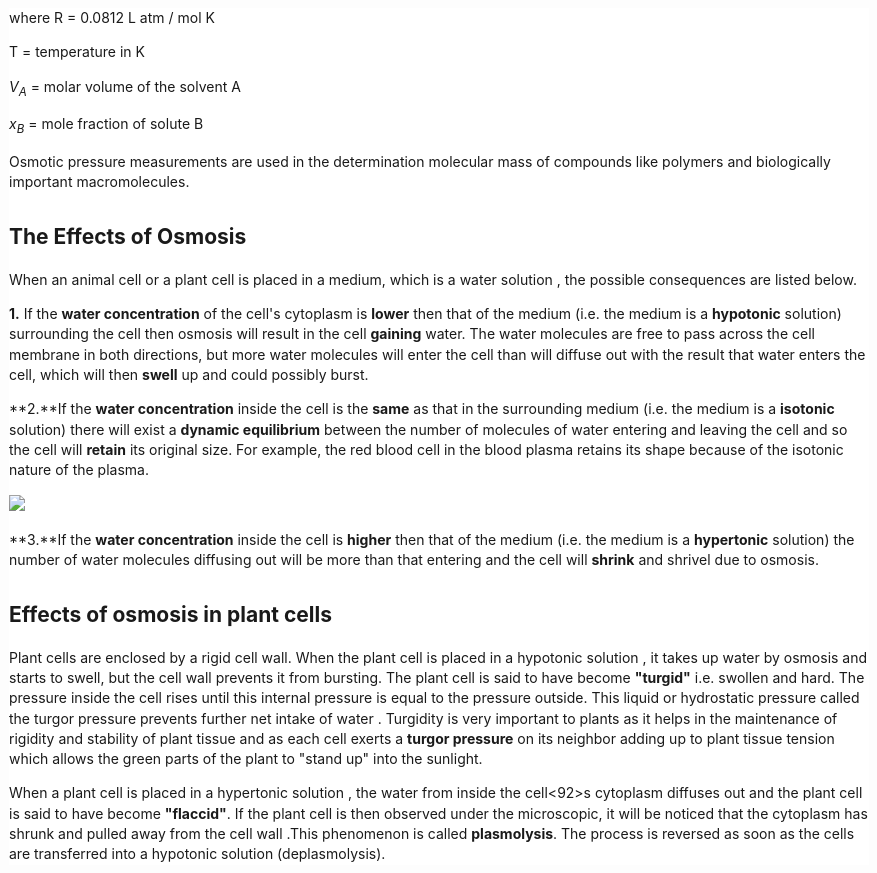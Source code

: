 

where R = 0.0812 L atm / mol K

T = temperature in K

$V_A$ = molar volume of the solvent A

$x_B$  = mole fraction of solute B

Osmotic pressure measurements are used in the determination molecular mass of compounds like polymers and biologically important macromolecules.

## The Effects of Osmosis

When an animal cell or a plant cell is placed in a medium, which is a water solution , the possible consequences are listed below.


**1.** If the **water concentration** of the cell's cytoplasm is **lower** then that of the medium (i.e. the medium is a **hypotonic** solution) surrounding the cell then osmosis will result in the cell **gaining** water. The water molecules are free to pass across the cell membrane in both directions, but more water molecules will enter the cell than will diffuse out with the result that water enters the cell, which will then **swell** up and could possibly burst.

**2.**If the **water concentration** inside the cell is the **same** as that in the surrounding medium (i.e. the medium is a **isotonic** solution) there will exist a **dynamic equilibrium** between the number of molecules of water entering and leaving the cell and so the cell will **retain** its original size.
For example, the red blood cell in the blood plasma retains its shape because of the isotonic nature of the plasma.

![](<./Osmosis Rbc iso.gif>)


**3.**If the **water concentration** inside the cell is **higher** then that of the medium (i.e. the medium is a **hypertonic** solution) the number of water molecules diffusing out will be more than that entering and the cell will **shrink** and shrivel due to osmosis.

## Effects of osmosis in plant cells

Plant cells are enclosed by a rigid cell wall. When the plant cell is placed in a hypotonic solution , it takes up water by osmosis and starts to swell, but the cell wall prevents it from bursting. The plant cell is said to have become **"turgid"** i.e. swollen and hard. The pressure inside the cell rises until this internal pressure is equal to the pressure outside. This liquid or hydrostatic pressure called the turgor pressure prevents further net intake of water . Turgidity is very important to plants as it helps in the maintenance of rigidity and stability of plant tissue and as each cell exerts a **turgor pressure** on its neighbor adding up to plant tissue tension which allows the green parts of the plant to "stand up" into the sunlight.

When a plant cell is placed in a hypertonic solution , the water from inside the cell<92>s cytoplasm diffuses out  and the plant cell is said to have become **"flaccid"**. If  the plant cell is then observed under the microscopic, it will be noticed that the cytoplasm has shrunk and pulled away from the cell wall .This phenomenon is called **plasmolysis**. The process is reversed as soon as the cells are transferred into a hypotonic solution (deplasmolysis).
